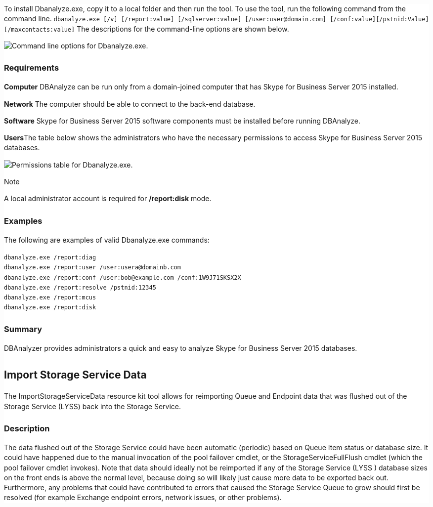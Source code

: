 To install Dbanalyze.exe, copy it to a local folder and then run the tool. To use the tool, run the following command from the command line. `dbanalyze.exe [/v] [/report:value] [/sqlserver:value] [/user:user@domain.com] [/conf:value][/pstnid:Value] [/maxcontacts:value]` The descriptions for the command-line options are shown below.

![Command line options for Dbanalyze.exe.](../media/Reskit_2012_Tools_Documentation_Image35.JPG)

### Requirements

 **Computer** DBAnalyze can be run only from a domain-joined computer that has Skype for Business Server 2015 installed.

 **Network** The computer should be able to connect to the back-end database.

 **Software** Skype for Business Server 2015 software components must be installed before running DBAnalyze.

 **Users**The table below shows the administrators who have the necessary permissions to access Skype for Business Server 2015 databases.

![Permissions table for Dbanalyze.exe.](../media/Reskit_2012_Tools_Documentation_Image36.JPG)

> [!NOTE]
> A local administrator account is required for **/report:disk** mode.

### Examples

The following are examples of valid Dbanalyze.exe commands:

```console
dbanalyze.exe /report:diag
dbanalyze.exe /report:user /user:usera@domainb.com
dbanalyze.exe /report:conf /user:bob@example.com /conf:1W9J71SKSX2X
dbanalyze.exe /report:resolve /pstnid:12345
dbanalyze.exe /report:mcus
dbanalyze.exe /report:disk
```

### Summary

DBAnalyzer provides administrators a quick and easy to analyze Skype for Business Server 2015 databases.

## Import Storage Service Data
<a name="Issd"> </a>

The ImportStorageServiceData resource kit tool allows for reimporting Queue and Endpoint data that was flushed out of the Storage Service (LYSS) back into the Storage Service.

### Description

The data flushed out of the Storage Service could have been automatic (periodic) based on Queue Item status or database size. It could have happened due to the manual invocation of the pool failover cmdlet, or the StorageServiceFullFlush cmdlet (which the pool failover cmdlet invokes). Note that data should ideally not be reimported if any of the Storage Service (LYSS ) database sizes on the front ends is above the normal level, because doing so will likely just cause more data to be exported back out. Furthermore, any problems that could have contributed to errors that caused the Storage Service Queue to grow should first be resolved (for example Exchange endpoint errors, network issues, or other problems).
